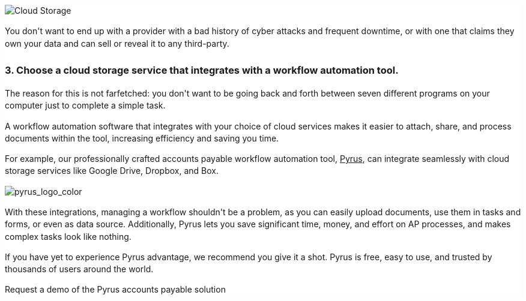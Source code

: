 ![Cloud Storage ](Cloud-Storage-Blog-Series.webp)

You don't want to end up with a provider with a bad history of cyber attacks and frequent downtime, or with one that claims they own your data and can sell or reveal it to any third-party.

### **3\. Choose a cloud storage service that integrates with a workflow automation tool.**

The reason for this is not farfetched: you don't want to be going back and forth between seven different programs on your computer just to complete a simple task.

A workflow automation software that integrates with your choice of cloud services makes it easier to attach, share, and process documents within the tool, increasing efficiency and saving you time.

For example, our professionally crafted accounts payable workflow automation tool, [Pyrus](https://pyrus.com/en/accounts-payable), can integrate seamlessly with cloud storage services like Google Drive, Dropbox, and Box.

![pyrus_logo_color](pyrus_logo_color-1024x311.webp)

With these integrations, managing a workflow shouldn't be a problem, as you can easily upload documents, use them in tasks and forms, or even as data source. Additionally, Pyrus lets you save significant time, money, and effort on AP processes, and makes complex tasks look like nothing.

If you have yet to experience Pyrus advantage, we recommend you give it a shot. Pyrus is free, easy to use, and trusted by thousands of users around the world.

Request a demo of the Pyrus accounts payable solution